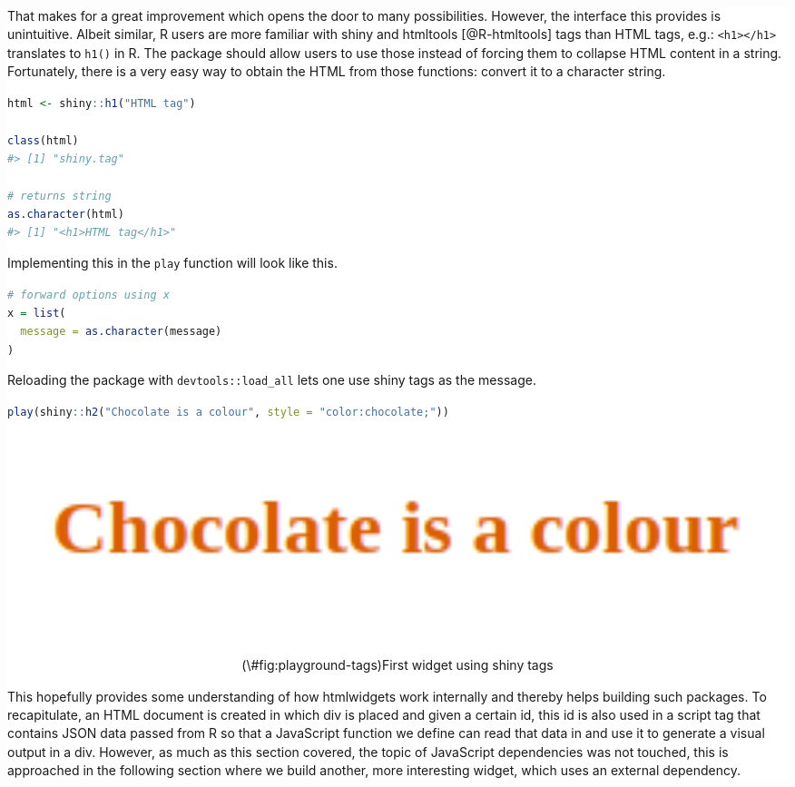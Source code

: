 That makes for a great improvement which opens the door to many possibilities. However, the interface this provides is unintuitive. Albeit similar, R users are more familiar with shiny and htmltools [@R-htmltools] tags than HTML tags, e.g.: `<h1></h1>` translates to `h1()` in R. The package should allow users to use those instead of forcing them to collapse HTML content in a string. Fortunately, there is a very easy way to obtain the HTML from those functions: convert it to a character string.


```r
html <- shiny::h1("HTML tag")

class(html)
#> [1] "shiny.tag"

# returns string
as.character(html)
#> [1] "<h1>HTML tag</h1>"
```

Implementing this in the `play` function will look like this.

```r
# forward options using x
x = list(
  message = as.character(message)
)
```

Reloading the package with `devtools::load_all` lets one use shiny tags as the message.

```r
play(shiny::h2("Chocolate is a colour", style = "color:chocolate;"))
```

<div class="figure" style="text-align: center">
<img src="images/playground-color.png" alt="First widget using shiny tags" width="100%" />
<p class="caption">(\#fig:playground-tags)First widget using shiny tags</p>
</div>

This hopefully provides some understanding of how htmlwidgets work internally and thereby helps building such packages. To recapitulate, an HTML document is created in which div is placed and given a certain id, this id is also used in a script tag that contains JSON data passed from R so that a JavaScript function we define can read that data in and use it to generate a visual output in a div. However, as much as this section covered, the topic of JavaScript dependencies was not touched, this is approached in the following section where we build another, more interesting widget, which uses an external dependency.

